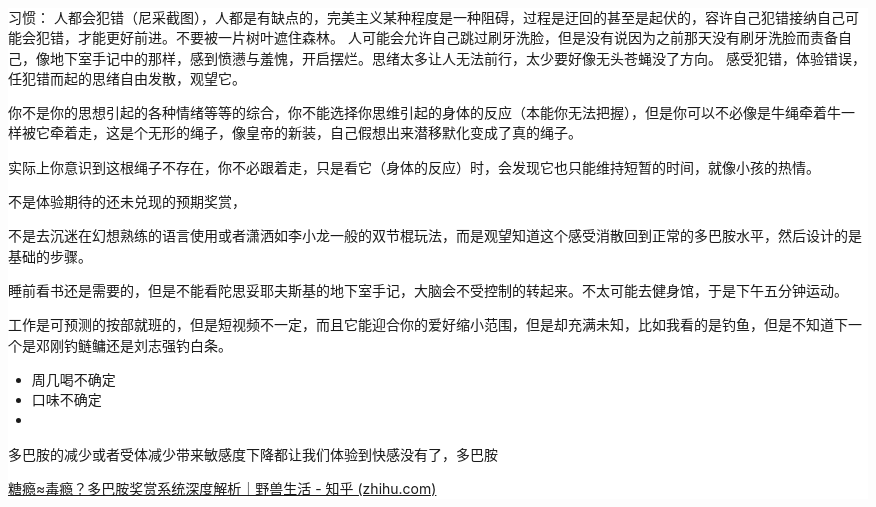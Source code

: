   
  
  
  
  
  
  
  
  
  
  
  
  
  
  
  
  
  
  习惯： 人都会犯错（尼采截图），人都是有缺点的，完美主义某种程度是一种阻碍，过程是迂回的甚至是起伏的，容许自己犯错接纳自己可能会犯错，才能更好前进。不要被一片树叶遮住森林。 人可能会允许自己跳过刷牙洗脸，但是没有说因为之前那天没有刷牙洗脸而责备自己，像地下室手记中的那样，感到愤懑与羞愧，开启摆烂。思绪太多让人无法前行，太少要好像无头苍蝇没了方向。 感受犯错，体验错误，任犯错而起的思绪自由发散，观望它。
  
  
  
  
  
  你不是你的思想引起的各种情绪等等的综合，你不能选择你思维引起的身体的反应（本能你无法把握），但是你可以不必像是牛绳牵着牛一样被它牵着走，这是个无形的绳子，像皇帝的新装，自己假想出来潜移默化变成了真的绳子。
  
  实际上你意识到这根绳子不存在，你不必跟着走，只是看它（身体的反应）时，会发现它也只能维持短暂的时间，就像小孩的热情。
  
  
  
  
  
  
  
  不是体验期待的还未兑现的预期奖赏，
  
  不是去沉迷在幻想熟练的语言使用或者潇洒如李小龙一般的双节棍玩法，而是观望知道这个感受消散回到正常的多巴胺水平，然后设计的是基础的步骤。
  
  
  
  
  
  
  
  睡前看书还是需要的，但是不能看陀思妥耶夫斯基的地下室手记，大脑会不受控制的转起来。不太可能去健身馆，于是下午五分钟运动。
  
  
  
  
  
  工作是可预测的按部就班的，但是短视频不一定，而且它能迎合你的爱好缩小范围，但是却充满未知，比如我看的是钓鱼，但是不知道下一个是邓刚钓鲢鳙还是刘志强钓白条。
  
  
  
  * 周几喝不确定
  * 口味不确定
  * 
  
  
  
  多巴胺的减少或者受体减少带来敏感度下降都让我们体验到快感没有了，多巴胺
  
  
  
   





 





[糖瘾≈毒瘾？多巴胺奖赏系统深度解析｜野兽生活 - 知乎 (zhihu.com)](https://zhuanlan.zhihu.com/p/370624586)

